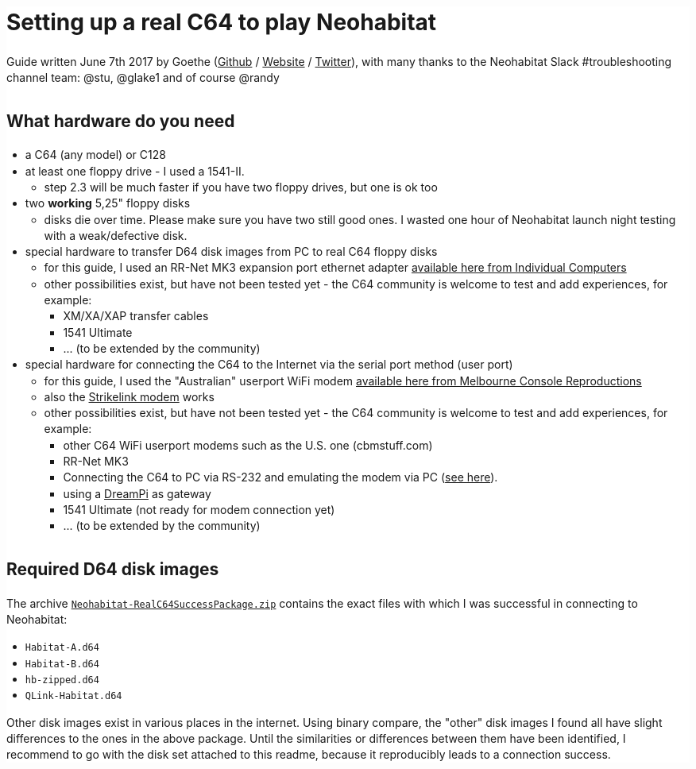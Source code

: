 # Setting up a real C64 to play Neohabitat
Guide written June 7th 2017 by Goethe ([Github](https://github.com/napi-goethe) / [Website](http://www.carpeludum.com) / [Twitter](https://twitter.com/Goe_The)),
with many thanks to the Neohabitat Slack #troubleshooting channel team: @stu, @glake1 and of course @randy

## What hardware do you need

* a C64 (any model) or C128
* at least one floppy drive - I used a 1541-II.
  * step 2.3 will be much faster if you have two floppy drives, but one is ok too
* two **working** 5,25" floppy disks
  * disks die over time. Please make sure you have two still good ones. I wasted one hour of Neohabitat launch night testing with a weak/defective disk.
* special hardware to transfer D64 disk images from PC to real C64 floppy disks
  * for this guide, I used an RR-Net MK3 expansion port ethernet adapter [available here from Individual Computers](https://icomp.de/shop-icomp/de/shop/product/rr-net-mk3.html)
  * other possibilities exist, but have not been tested yet - the C64 community is welcome to test and add experiences, for example:
    * XM/XA/XAP transfer cables
    * 1541 Ultimate
    * ... (to be extended by the community)
* special hardware for connecting the C64 to the Internet via the serial port method (user port)
  * for this guide, I used the "Australian" userport WiFi modem [available here from Melbourne Console Reproductions](http://melbourneconsolerepros.com/product_info.php?products_id=125)
  * also the [Strikelink modem](https://1200baud.wordpress.com/2017/03/17/strikelink-c64-300-9600-baud-wifi-modem-on-sale/) works
  * other possibilities exist, but have not been tested yet - the C64 community is welcome to test and add experiences, for example:
    * other C64 WiFi userport modems such as the U.S. one (cbmstuff.com)
    * RR-Net MK3
    * Connecting the C64 to PC via RS-232 and emulating the modem via PC ([see here](http://orrtech.us/qlink/)).
    * using a [DreamPi](http://blog.kazade.co.uk/p/dreampi.html) as gateway
    * 1541 Ultimate (not ready for modem connection yet)
    * ... (to be extended by the community)

## Required D64 disk images

The archive [`Neohabitat-RealC64SuccessPackage.zip`](https://github.com/frandallfarmer/neohabitat-doc/blob/master/installers/Neohabitat-RealC64SuccessPackage.zip) contains the exact files with which I was successful in connecting to Neohabitat:
* `Habitat-A.d64`
* `Habitat-B.d64`
* `hb-zipped.d64`
* `QLink-Habitat.d64`

Other disk images exist in various places in the internet.
Using binary compare, the "other" disk images I found all have slight differences to the ones in the above package.
Until the similarities or differences between them have been identified, I recommend to go with the disk set attached to this readme, because it reproducibly leads to a connection success.
